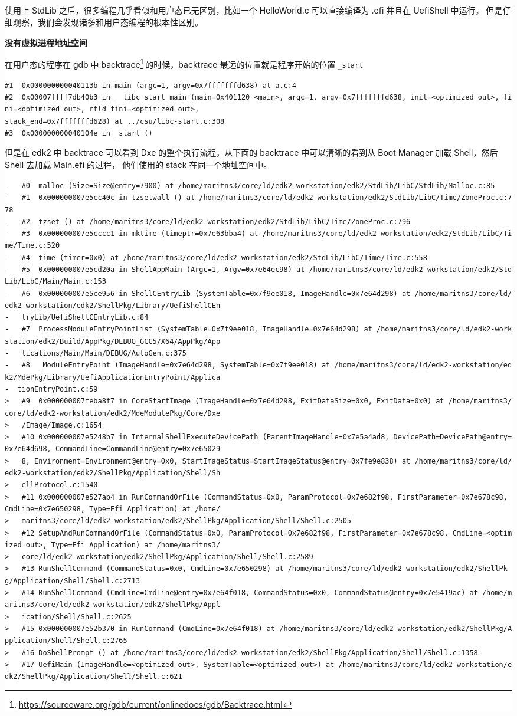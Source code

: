 使用上 StdLib 之后，很多编程几乎看似和用户态已无区别，比如一个 HelloWorld.c 可以直接编译为 .efi 并且在 UefiShell 中运行。
但是仔细观察，我们会发现诸多和用户态编程的根本性区别。

**没有虚拟进程地址空间**

在用户态的程序在 gdb 中 backtrace[^1] 的时候，backtrace 最远的位置就是程序开始的位置 `_start`

```txt
#1  0x000000000040113b in main (argc=1, argv=0x7fffffffd638) at a.c:4
#2  0x00007ffff7db40b3 in __libc_start_main (main=0x401120 <main>, argc=1, argv=0x7fffffffd638, init=<optimized out>, fini=<optimized out>, rtld_fini=<optimized out>,
stack_end=0x7fffffffd628) at ../csu/libc-start.c:308
#3  0x000000000040104e in _start ()
```

但是在 edk2 中 backtrace 可以看到 Dxe 的整个执行流程，从下面的 backtrace 中可以清晰的看到从 Boot Manager 加载 Shell，然后 Shell 去加载 Main.efi 的过程，
他们使用的 stack 在同一个地址空间中。

```txt
-   #0  malloc (Size=Size@entry=7900) at /home/maritns3/core/ld/edk2-workstation/edk2/StdLib/LibC/StdLib/Malloc.c:85
-   #1  0x000000007e5cc40c in tzsetwall () at /home/maritns3/core/ld/edk2-workstation/edk2/StdLib/LibC/Time/ZoneProc.c:778
-   #2  tzset () at /home/maritns3/core/ld/edk2-workstation/edk2/StdLib/LibC/Time/ZoneProc.c:796
-   #3  0x000000007e5cccc1 in mktime (timeptr=0x7e63bba4) at /home/maritns3/core/ld/edk2-workstation/edk2/StdLib/LibC/Time/Time.c:520
-   #4  time (timer=0x0) at /home/maritns3/core/ld/edk2-workstation/edk2/StdLib/LibC/Time/Time.c:558
-   #5  0x000000007e5cd20a in ShellAppMain (Argc=1, Argv=0x7e64ec98) at /home/maritns3/core/ld/edk2-workstation/edk2/StdLib/LibC/Main/Main.c:153
-   #6  0x000000007e5ce956 in ShellCEntryLib (SystemTable=0x7f9ee018, ImageHandle=0x7e64d298) at /home/maritns3/core/ld/edk2-workstation/edk2/ShellPkg/Library/UefiShellCEn
-   tryLib/UefiShellCEntryLib.c:84
-   #7  ProcessModuleEntryPointList (SystemTable=0x7f9ee018, ImageHandle=0x7e64d298) at /home/maritns3/core/ld/edk2-workstation/edk2/Build/AppPkg/DEBUG_GCC5/X64/AppPkg/App
-   lications/Main/Main/DEBUG/AutoGen.c:375
-   #8  _ModuleEntryPoint (ImageHandle=0x7e64d298, SystemTable=0x7f9ee018) at /home/maritns3/core/ld/edk2-workstation/edk2/MdePkg/Library/UefiApplicationEntryPoint/Applica
-  tionEntryPoint.c:59
>   #9  0x000000007feba8f7 in CoreStartImage (ImageHandle=0x7e64d298, ExitDataSize=0x0, ExitData=0x0) at /home/maritns3/core/ld/edk2-workstation/edk2/MdeModulePkg/Core/Dxe
>   /Image/Image.c:1654
>   #10 0x000000007e5248b7 in InternalShellExecuteDevicePath (ParentImageHandle=0x7e5a4ad8, DevicePath=DevicePath@entry=0x7e64d698, CommandLine=CommandLine@entry=0x7e65029
>   8, Environment=Environment@entry=0x0, StartImageStatus=StartImageStatus@entry=0x7fe9e838) at /home/maritns3/core/ld/edk2-workstation/edk2/ShellPkg/Application/Shell/Sh
>   ellProtocol.c:1540
>   #11 0x000000007e527ab4 in RunCommandOrFile (CommandStatus=0x0, ParamProtocol=0x7e682f98, FirstParameter=0x7e678c98, CmdLine=0x7e650298, Type=Efi_Application) at /home/
>   maritns3/core/ld/edk2-workstation/edk2/ShellPkg/Application/Shell/Shell.c:2505
>   #12 SetupAndRunCommandOrFile (CommandStatus=0x0, ParamProtocol=0x7e682f98, FirstParameter=0x7e678c98, CmdLine=<optimized out>, Type=Efi_Application) at /home/maritns3/
>   core/ld/edk2-workstation/edk2/ShellPkg/Application/Shell/Shell.c:2589
>   #13 RunShellCommand (CommandStatus=0x0, CmdLine=0x7e650298) at /home/maritns3/core/ld/edk2-workstation/edk2/ShellPkg/Application/Shell/Shell.c:2713
>   #14 RunShellCommand (CmdLine=CmdLine@entry=0x7e64f018, CommandStatus=0x0, CommandStatus@entry=0x7e5419ac) at /home/maritns3/core/ld/edk2-workstation/edk2/ShellPkg/Appl
>   ication/Shell/Shell.c:2625
>   #15 0x000000007e52b370 in RunCommand (CmdLine=0x7e64f018) at /home/maritns3/core/ld/edk2-workstation/edk2/ShellPkg/Application/Shell/Shell.c:2765
>   #16 DoShellPrompt () at /home/maritns3/core/ld/edk2-workstation/edk2/ShellPkg/Application/Shell/Shell.c:1358
>   #17 UefiMain (ImageHandle=<optimized out>, SystemTable=<optimized out>) at /home/maritns3/core/ld/edk2-workstation/edk2/ShellPkg/Application/Shell/Shell.c:621
```

[^1]: https://sourceware.org/gdb/current/onlinedocs/gdb/Backtrace.html
[^2]: https://edk2-docs.gitbook.io/edk-ii-uefi-driver-writer-s-guide/3_foundation/readme.10/3102_bus_driver
[^3]: https://edk2-docs.gitbook.io/edk-ii-uefi-driver-writer-s-guide/3_foundation/34_handle_database
[^4]: https://edk2-docs.gitbook.io/edk-ii-uefi-driver-writer-s-guide/3_foundation/readme.7/371_applications#3.7.1.1-os-loader
[^5]: https://edk2-docs.gitbook.io/edk-ii-uefi-driver-writer-s-guide/3_foundation/readme.8#figure-6-event-types
[^6]: Beyong Bios 3rd edition
[^11]: 这里有一个问题，guid 是全局定义的，但是 handle 对于两个 driver 都是其 Start() 的参数，我不能理解